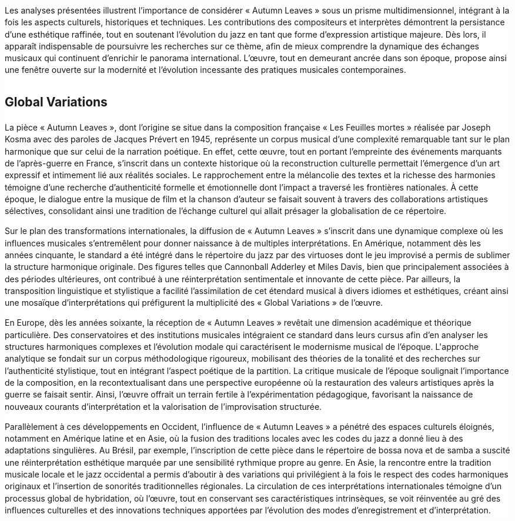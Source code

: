 Les analyses présentées illustrent l’importance de considérer « Autumn Leaves » sous un prisme
multidimensionnel, intégrant à la fois les aspects culturels, historiques et techniques. Les
contributions des compositeurs et interprètes démontrent la persistance d’une esthétique raffinée,
tout en soutenant l’évolution du jazz en tant que forme d’expression artistique majeure. Dès lors,
il apparaît indispensable de poursuivre les recherches sur ce thème, afin de mieux comprendre la
dynamique des échanges musicaux qui continuent d’enrichir le panorama international. L’œuvre, tout
en demeurant ancrée dans son époque, propose ainsi une fenêtre ouverte sur la modernité et
l’évolution incessante des pratiques musicales contemporaines.

## Global Variations

La pièce « Autumn Leaves », dont l’origine se situe dans la composition française « Les Feuilles
mortes » réalisée par Joseph Kosma avec des paroles de Jacques Prévert en 1945, représente un corpus
musical d’une complexité remarquable tant sur le plan harmonique que sur celui de la narration
poétique. En effet, cette œuvre, tout en portant l’empreinte des événements marquants de
l’après-guerre en France, s’inscrit dans un contexte historique où la reconstruction culturelle
permettait l’émergence d’un art expressif et intimement lié aux réalités sociales. Le rapprochement
entre la mélancolie des textes et la richesse des harmonies témoigne d’une recherche d’authenticité
formelle et émotionnelle dont l’impact a traversé les frontières nationales. À cette époque, le
dialogue entre la musique de film et la chanson d’auteur se faisait souvent à travers des
collaborations artistiques sélectives, consolidant ainsi une tradition de l’échange culturel qui
allait présager la globalisation de ce répertoire.

Sur le plan des transformations internationales, la diffusion de « Autumn Leaves » s’inscrit dans
une dynamique complexe où les influences musicales s’entremêlent pour donner naissance à de
multiples interprétations. En Amérique, notamment dès les années cinquante, le standard a été
intégré dans le répertoire du jazz par des virtuoses dont le jeu improvisé a permis de sublimer la
structure harmonique originale. Des figures telles que Cannonball Adderley et Miles Davis, bien que
principalement associées à des périodes ultérieures, ont contribué à une réinterprétation
sentimentale et innovante de cette pièce. Par ailleurs, la transposition linguistique et stylistique
a facilité l’assimilation de cet étendard musical à divers idiomes et esthétiques, créant ainsi une
mosaïque d’interprétations qui préfigurent la multiplicité des « Global Variations » de l’œuvre.

En Europe, dès les années soixante, la réception de « Autumn Leaves » revêtait une dimension
académique et théorique particulière. Des conservatoires et des institutions musicales intégraient
ce standard dans leurs cursus afin d’en analyser les structures harmoniques complexes et l’évolution
modale qui caractérisent le modernisme musical de l’époque. L'approche analytique se fondait sur un
corpus méthodologique rigoureux, mobilisant des théories de la tonalité et des recherches sur
l’authenticité stylistique, tout en intégrant l’aspect poétique de la partition. La critique
musicale de l’époque soulignait l’importance de la composition, en la recontextualisant dans une
perspective européenne où la restauration des valeurs artistiques après la guerre se faisait sentir.
Ainsi, l’œuvre offrait un terrain fertile à l’expérimentation pédagogique, favorisant la naissance
de nouveaux courants d’interprétation et la valorisation de l’improvisation structurée.

Parallèlement à ces développements en Occident, l’influence de « Autumn Leaves » a pénétré des
espaces culturels éloignés, notamment en Amérique latine et en Asie, où la fusion des traditions
locales avec les codes du jazz a donné lieu à des adaptations singulières. Au Brésil, par exemple,
l’inscription de cette pièce dans le répertoire de bossa nova et de samba a suscité une
réinterprétation esthétique marquée par une sensibilité rythmique propre au genre. En Asie, la
rencontre entre la tradition musicale locale et le jazz occidental a permis d’aboutir à des
variations qui privilégient à la fois le respect des codes harmoniques originaux et l’insertion de
sonorités traditionnelles régionales. La circulation de ces interprétations internationales témoigne
d’un processus global de hybridation, où l’œuvre, tout en conservant ses caractéristiques
intrinsèques, se voit réinventée au gré des influences culturelles et des innovations techniques
apportées par l’évolution des modes d’enregistrement et d’interprétation.
